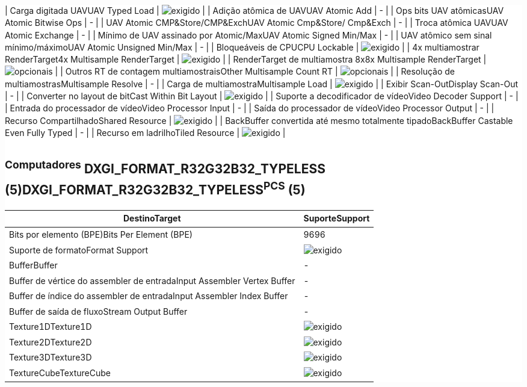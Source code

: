 | <span data-ttu-id="4e53c-433">Carga digitada UAV</span><span class="sxs-lookup"><span data-stu-id="4e53c-433">UAV Typed Load</span></span> | ![exigido](images/letter-r.jpg) |
| <span data-ttu-id="4e53c-435">Adição atômica de UAV</span><span class="sxs-lookup"><span data-stu-id="4e53c-435">UAV Atomic Add</span></span> | \- |
| <span data-ttu-id="4e53c-436">Ops bits UAV atômicas</span><span class="sxs-lookup"><span data-stu-id="4e53c-436">UAV Atomic Bitwise Ops</span></span> | \- |
| <span data-ttu-id="4e53c-437">UAV Atomic CMP&Store/CMP&Exch</span><span class="sxs-lookup"><span data-stu-id="4e53c-437">UAV Atomic Cmp&Store/ Cmp&Exch</span></span> | \- |
| <span data-ttu-id="4e53c-438">Troca atômica UAV</span><span class="sxs-lookup"><span data-stu-id="4e53c-438">UAV Atomic Exchange</span></span> | \- |
| <span data-ttu-id="4e53c-439">Mínimo de UAV assinado por Atomic/Max</span><span class="sxs-lookup"><span data-stu-id="4e53c-439">UAV Atomic Signed Min/Max</span></span> | \- |
| <span data-ttu-id="4e53c-440">UAV atômico sem sinal mínimo/máximo</span><span class="sxs-lookup"><span data-stu-id="4e53c-440">UAV Atomic Unsigned Min/Max</span></span> | \- |
| <span data-ttu-id="4e53c-441">Bloqueáveis de CPU</span><span class="sxs-lookup"><span data-stu-id="4e53c-441">CPU Lockable</span></span> | ![exigido](images/letter-r.jpg) |
| <span data-ttu-id="4e53c-443">4x multiamostrar RenderTarget</span><span class="sxs-lookup"><span data-stu-id="4e53c-443">4x Multisample RenderTarget</span></span> | ![exigido](images/letter-r.jpg) |
| <span data-ttu-id="4e53c-445">RenderTarget de multiamostra 8x</span><span class="sxs-lookup"><span data-stu-id="4e53c-445">8x Multisample RenderTarget</span></span> | ![opcionais](images/letter-o.jpg) |
| <span data-ttu-id="4e53c-447">Outros RT de contagem multiamostrais</span><span class="sxs-lookup"><span data-stu-id="4e53c-447">Other Multisample Count RT</span></span> | ![opcionais](images/letter-o.jpg) |
| <span data-ttu-id="4e53c-449">Resolução de multiamostras</span><span class="sxs-lookup"><span data-stu-id="4e53c-449">Multisample Resolve</span></span> | \- |
| <span data-ttu-id="4e53c-450">Carga de multiamostra</span><span class="sxs-lookup"><span data-stu-id="4e53c-450">Multisample Load</span></span> | ![exigido](images/letter-r.jpg) |
| <span data-ttu-id="4e53c-452">Exibir Scan-Out</span><span class="sxs-lookup"><span data-stu-id="4e53c-452">Display Scan-Out</span></span> | \- |
| <span data-ttu-id="4e53c-453">Converter no layout de bit</span><span class="sxs-lookup"><span data-stu-id="4e53c-453">Cast Within Bit Layout</span></span> | ![exigido](images/letter-r.jpg) |
| <span data-ttu-id="4e53c-455">Suporte a decodificador de vídeo</span><span class="sxs-lookup"><span data-stu-id="4e53c-455">Video Decoder Support</span></span> | \- |
| <span data-ttu-id="4e53c-456">Entrada do processador de vídeo</span><span class="sxs-lookup"><span data-stu-id="4e53c-456">Video Processor Input</span></span> | \- |
| <span data-ttu-id="4e53c-457">Saída do processador de vídeo</span><span class="sxs-lookup"><span data-stu-id="4e53c-457">Video Processor Output</span></span> | \- |
| <span data-ttu-id="4e53c-458">Recurso Compartilhado</span><span class="sxs-lookup"><span data-stu-id="4e53c-458">Shared Resource</span></span> | ![exigido](images/letter-r.jpg) |
| <span data-ttu-id="4e53c-460">BackBuffer convertida até mesmo totalmente tipado</span><span class="sxs-lookup"><span data-stu-id="4e53c-460">BackBuffer Castable Even Fully Typed</span></span> | \- |
| <span data-ttu-id="4e53c-461">Recurso em ladrilho</span><span class="sxs-lookup"><span data-stu-id="4e53c-461">Tiled Resource</span></span> | ![exigido](images/letter-r.jpg) |

## <a name="dxgi_format_r32g32b32_typelesssuppcssup-5"></a><span data-ttu-id="4e53c-463"><sup>Computadores</sup> DXGI_FORMAT_R32G32B32_TYPELESS (5)</span><span class="sxs-lookup"><span data-stu-id="4e53c-463">DXGI_FORMAT_R32G32B32_TYPELESS<sup>PCS</sup> (5)</span></span>
| <span data-ttu-id="4e53c-464">Destino</span><span class="sxs-lookup"><span data-stu-id="4e53c-464">Target</span></span> | <span data-ttu-id="4e53c-465">Suporte</span><span class="sxs-lookup"><span data-stu-id="4e53c-465">Support</span></span> |
| - | - |
| <span data-ttu-id="4e53c-466">Bits por elemento (BPE)</span><span class="sxs-lookup"><span data-stu-id="4e53c-466">Bits Per Element (BPE)</span></span> | <span data-ttu-id="4e53c-467">96</span><span class="sxs-lookup"><span data-stu-id="4e53c-467">96</span></span> |
| <span data-ttu-id="4e53c-468">Suporte de formato</span><span class="sxs-lookup"><span data-stu-id="4e53c-468">Format Support</span></span> | ![exigido](images/letter-r.jpg) |
| <span data-ttu-id="4e53c-470">Buffer</span><span class="sxs-lookup"><span data-stu-id="4e53c-470">Buffer</span></span> | \- |
| <span data-ttu-id="4e53c-471">Buffer de vértice do assembler de entrada</span><span class="sxs-lookup"><span data-stu-id="4e53c-471">Input Assembler Vertex Buffer</span></span> | \- |
| <span data-ttu-id="4e53c-472">Buffer de índice do assembler de entrada</span><span class="sxs-lookup"><span data-stu-id="4e53c-472">Input Assembler Index Buffer</span></span> | \- |
| <span data-ttu-id="4e53c-473">Buffer de saída de fluxo</span><span class="sxs-lookup"><span data-stu-id="4e53c-473">Stream Output Buffer</span></span> | \- |
| <span data-ttu-id="4e53c-474">Texture1D</span><span class="sxs-lookup"><span data-stu-id="4e53c-474">Texture1D</span></span> | ![exigido](images/letter-r.jpg) |
| <span data-ttu-id="4e53c-476">Texture2D</span><span class="sxs-lookup"><span data-stu-id="4e53c-476">Texture2D</span></span> | ![exigido](images/letter-r.jpg) |
| <span data-ttu-id="4e53c-478">Texture3D</span><span class="sxs-lookup"><span data-stu-id="4e53c-478">Texture3D</span></span> | ![exigido](images/letter-r.jpg) |
| <span data-ttu-id="4e53c-480">TextureCube</span><span class="sxs-lookup"><span data-stu-id="4e53c-480">TextureCube</span></span> | ![exigido](images/letter-r.jpg) |